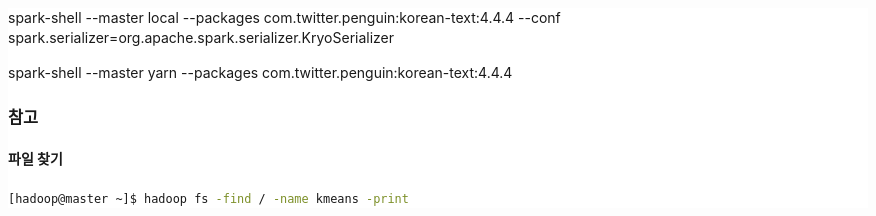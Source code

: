 spark-shell --master local --packages com.twitter.penguin:korean-text:4.4.4 --conf spark.serializer=org.apache.spark.serializer.KryoSerializer

spark-shell --master yarn --packages com.twitter.penguin:korean-text:4.4.4

### 참고

#### 파일 찾기

```cmd
[hadoop@master ~]$ hadoop fs -find / -name kmeans -print
```